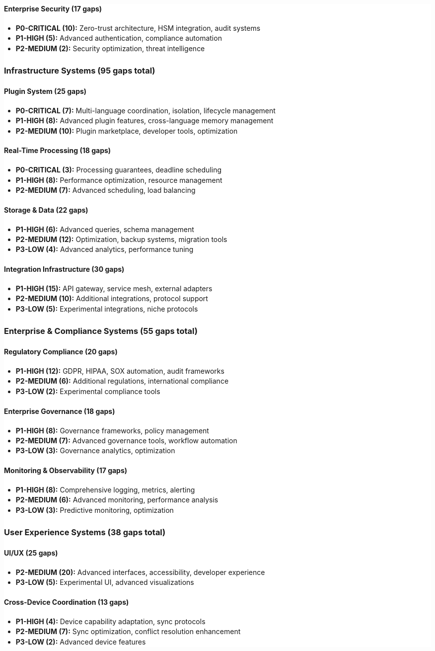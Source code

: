 #### **Enterprise Security (17 gaps)**
- **P0-CRITICAL (10):** Zero-trust architecture, HSM integration, audit systems
- **P1-HIGH (5):** Advanced authentication, compliance automation
- **P2-MEDIUM (2):** Security optimization, threat intelligence

### **Infrastructure Systems (95 gaps total)**

#### **Plugin System (25 gaps)**
- **P0-CRITICAL (7):** Multi-language coordination, isolation, lifecycle management
- **P1-HIGH (8):** Advanced plugin features, cross-language memory management
- **P2-MEDIUM (10):** Plugin marketplace, developer tools, optimization

#### **Real-Time Processing (18 gaps)**
- **P0-CRITICAL (3):** Processing guarantees, deadline scheduling
- **P1-HIGH (8):** Performance optimization, resource management
- **P2-MEDIUM (7):** Advanced scheduling, load balancing

#### **Storage & Data (22 gaps)**
- **P1-HIGH (6):** Advanced queries, schema management
- **P2-MEDIUM (12):** Optimization, backup systems, migration tools
- **P3-LOW (4):** Advanced analytics, performance tuning

#### **Integration Infrastructure (30 gaps)**
- **P1-HIGH (15):** API gateway, service mesh, external adapters
- **P2-MEDIUM (10):** Additional integrations, protocol support
- **P3-LOW (5):** Experimental integrations, niche protocols

### **Enterprise & Compliance Systems (55 gaps total)**

#### **Regulatory Compliance (20 gaps)**
- **P1-HIGH (12):** GDPR, HIPAA, SOX automation, audit frameworks
- **P2-MEDIUM (6):** Additional regulations, international compliance
- **P3-LOW (2):** Experimental compliance tools

#### **Enterprise Governance (18 gaps)**
- **P1-HIGH (8):** Governance frameworks, policy management
- **P2-MEDIUM (7):** Advanced governance tools, workflow automation
- **P3-LOW (3):** Governance analytics, optimization

#### **Monitoring & Observability (17 gaps)**
- **P1-HIGH (8):** Comprehensive logging, metrics, alerting
- **P2-MEDIUM (6):** Advanced monitoring, performance analysis
- **P3-LOW (3):** Predictive monitoring, optimization

### **User Experience Systems (38 gaps total)**

#### **UI/UX (25 gaps)**
- **P2-MEDIUM (20):** Advanced interfaces, accessibility, developer experience
- **P3-LOW (5):** Experimental UI, advanced visualizations

#### **Cross-Device Coordination (13 gaps)**
- **P1-HIGH (4):** Device capability adaptation, sync protocols
- **P2-MEDIUM (7):** Sync optimization, conflict resolution enhancement
- **P3-LOW (2):** Advanced device features
